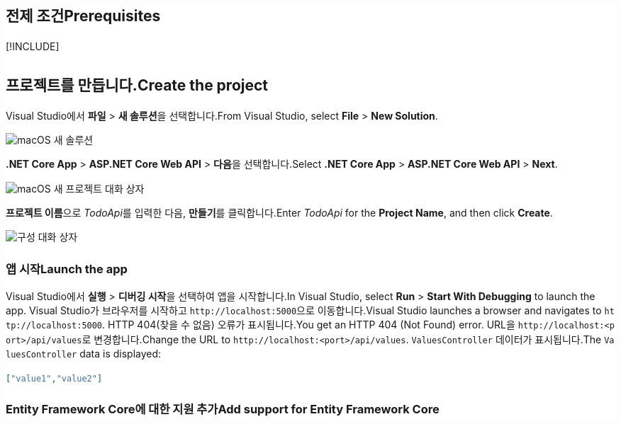 ## <a name="prerequisites"></a><span data-ttu-id="087db-112">전제 조건</span><span class="sxs-lookup"><span data-stu-id="087db-112">Prerequisites</span></span>

[!INCLUDE[](~/includes/net-core-prereqs-macos.md)]

## <a name="create-the-project"></a><span data-ttu-id="087db-113">프로젝트를 만듭니다.</span><span class="sxs-lookup"><span data-stu-id="087db-113">Create the project</span></span>

<span data-ttu-id="087db-114">Visual Studio에서 **파일** > **새 솔루션**을 선택합니다.</span><span class="sxs-lookup"><span data-stu-id="087db-114">From Visual Studio, select **File** > **New Solution**.</span></span>

![macOS 새 솔루션](first-web-api-mac/_static/sln.png)

<span data-ttu-id="087db-116">**.NET Core App** > **ASP.NET Core Web API** > **다음**을 선택합니다.</span><span class="sxs-lookup"><span data-stu-id="087db-116">Select **.NET Core App** > **ASP.NET Core Web API** > **Next**.</span></span>

![macOS 새 프로젝트 대화 상자](first-web-api-mac/_static/1.png)

<span data-ttu-id="087db-118">**프로젝트 이름**으로 *TodoApi*를 입력한 다음, **만들기**를 클릭합니다.</span><span class="sxs-lookup"><span data-stu-id="087db-118">Enter *TodoApi* for the **Project Name**, and then click **Create**.</span></span>

![구성 대화 상자](first-web-api-mac/_static/2.png)

### <a name="launch-the-app"></a><span data-ttu-id="087db-120">앱 시작</span><span class="sxs-lookup"><span data-stu-id="087db-120">Launch the app</span></span>

<span data-ttu-id="087db-121">Visual Studio에서 **실행** > **디버깅 시작**을 선택하여 앱을 시작합니다.</span><span class="sxs-lookup"><span data-stu-id="087db-121">In Visual Studio, select **Run** > **Start With Debugging** to launch the app.</span></span> <span data-ttu-id="087db-122">Visual Studio가 브라우저를 시작하고 `http://localhost:5000`으로 이동합니다.</span><span class="sxs-lookup"><span data-stu-id="087db-122">Visual Studio launches a browser and navigates to `http://localhost:5000`.</span></span> <span data-ttu-id="087db-123">HTTP 404(찾을 수 없음) 오류가 표시됩니다.</span><span class="sxs-lookup"><span data-stu-id="087db-123">You get an HTTP 404 (Not Found) error.</span></span> <span data-ttu-id="087db-124">URL을 `http://localhost:<port>/api/values`로 변경합니다.</span><span class="sxs-lookup"><span data-stu-id="087db-124">Change the URL to `http://localhost:<port>/api/values`.</span></span> <span data-ttu-id="087db-125">`ValuesController` 데이터가 표시됩니다.</span><span class="sxs-lookup"><span data-stu-id="087db-125">The `ValuesController` data is displayed:</span></span>

```json
["value1","value2"]
```

### <a name="add-support-for-entity-framework-core"></a><span data-ttu-id="087db-126">Entity Framework Core에 대한 지원 추가</span><span class="sxs-lookup"><span data-stu-id="087db-126">Add support for Entity Framework Core</span></span>
